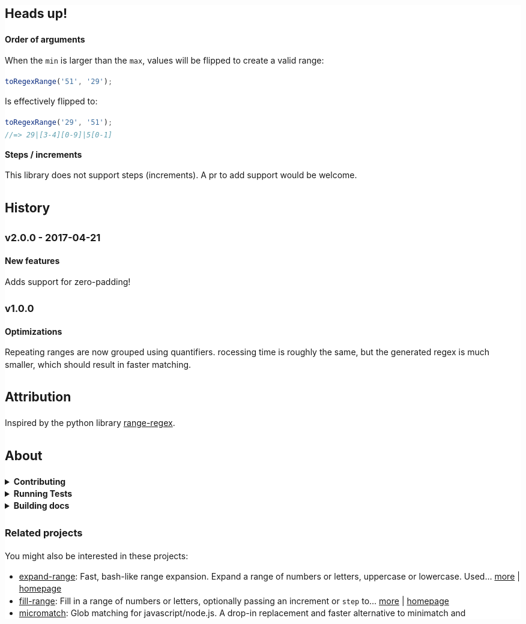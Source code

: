 ## Heads up!

**Order of arguments**

When the `min` is larger than the `max`, values will be flipped to create a valid range:

```js
toRegexRange('51', '29');
```

Is effectively flipped to:

```js
toRegexRange('29', '51');
//=> 29|[3-4][0-9]|5[0-1]
```

**Steps / increments**

This library does not support steps (increments). A pr to add support would be welcome.

## History

### v2.0.0 - 2017-04-21

**New features**

Adds support for zero-padding!

### v1.0.0

**Optimizations**

Repeating ranges are now grouped using quantifiers. rocessing time is roughly the same, but the generated regex is much
smaller, which should result in faster matching.

## Attribution

Inspired by the python library [range-regex](https://github.com/dimka665/range-regex).

## About

<details><summary><strong>Contributing</strong></summary></details>

<details><summary><strong>Running Tests</strong></summary></details>

<details><summary><strong>Building docs</strong></summary></details>

### Related projects

You might also be interested in these projects:

* [expand-range](https://www.npmjs.com/package/expand-range): Fast, bash-like range expansion. Expand a range of numbers
  or letters, uppercase or lowercase.
  Used… [more](https://github.com/jonschlinkert/expand-range) | [homepage](https://github.com/jonschlinkert/expand-range "Fast, bash-like range expansion. Expand a range of numbers or letters, uppercase or lowercase. Used by micromatch.")
* [fill-range](https://www.npmjs.com/package/fill-range): Fill in a range of numbers or letters, optionally passing an
  increment or `step`
  to… [more](https://github.com/jonschlinkert/fill-range) | [homepage](https://github.com/jonschlinkert/fill-range "Fill in a range of numbers or letters, optionally passing an increment or
  `step` to use, or create a regex-compatible range with `options.toRegex`")
* [micromatch](https://www.npmjs.com/package/micromatch): Glob matching for javascript/node.js. A drop-in replacement
  and faster alternative to minimatch and
